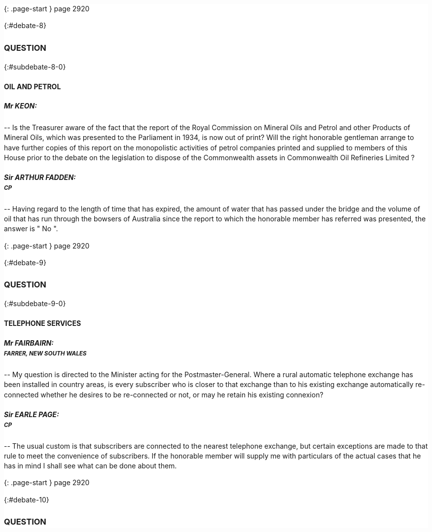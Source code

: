 {: .page-start }
page 2920

{:#debate-8}
### QUESTION

{:#subdebate-8-0}
#### OIL AND PETROL

##### Mr KEON:

-- Is the Treasurer aware of the fact that the report of the Royal Commission on Mineral Oils and Petrol and other Products of Mineral Oils, which was presented to the Parliament in 1934, is now out of print? Will the right honorable gentleman arrange to have further copies of this report on the monopolistic activities of petrol companies printed and supplied to members of this House prior to the debate on the legislation to dispose of the Commonwealth assets in Commonwealth Oil Refineries Limited ? 

##### Sir ARTHUR FADDEN:<br><small class="text-muted">CP</small>

-- Having regard to the length of time that has expired, the amount of water that has passed under the bridge and the volume of oil that has run through the bowsers of Australia since the report to which the honorable member has referred was presented, the answer is " No ". 

{: .page-start }
page 2920

{:#debate-9}
### QUESTION

{:#subdebate-9-0}
#### TELEPHONE SERVICES

##### Mr FAIRBAIRN:<br><small class="text-muted">FARRER, NEW SOUTH WALES</small>

-- My question is directed to the Minister acting for the Postmaster-General. Where a rural automatic telephone exchange has been installed in country areas, is every subscriber who is closer to that exchange than to his existing exchange automatically re-connected whether he desires to be re-connected or not, or may he retain his existing connexion? 

##### Sir EARLE PAGE:<br><small class="text-muted">CP</small>

-- The usual custom is that subscribers are connected to the nearest telephone exchange, but certain exceptions are made to that rule to meet the convenience of subscribers. If the honorable member will supply me with particulars of the actual cases that he has in mind I shall see what can be done about them. 

{: .page-start }
page 2920

{:#debate-10}
### QUESTION
